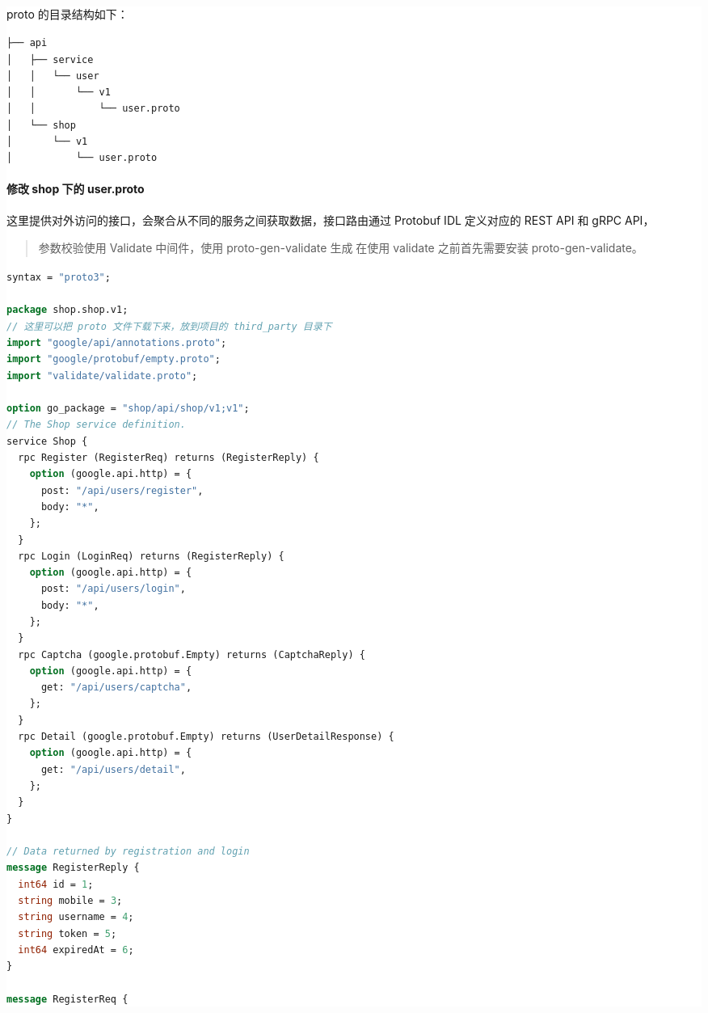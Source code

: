 proto 的目录结构如下：

```text
├── api
│   ├── service
│   │   └── user
│   │       └── v1
│   │           └── user.proto
│   └── shop
│       └── v1
│           └── user.proto
```

#### 修改 shop 下的 user.proto

这里提供对外访问的接口，会聚合从不同的服务之间获取数据，接口路由通过 Protobuf IDL 定义对应的 REST API 和 gRPC API，

> 参数校验使用 Validate 中间件，使用 proto-gen-validate 生成
> 在使用 validate 之前首先需要安装 proto-gen-validate。

```protobuf
syntax = "proto3";

package shop.shop.v1;
// 这里可以把 proto 文件下载下来，放到项目的 third_party 目录下
import "google/api/annotations.proto";
import "google/protobuf/empty.proto";
import "validate/validate.proto";

option go_package = "shop/api/shop/v1;v1";
// The Shop service definition.
service Shop {
  rpc Register (RegisterReq) returns (RegisterReply) {
    option (google.api.http) = {
      post: "/api/users/register",
      body: "*",
    };
  }
  rpc Login (LoginReq) returns (RegisterReply) {
    option (google.api.http) = {
      post: "/api/users/login",
      body: "*",
    };
  }
  rpc Captcha (google.protobuf.Empty) returns (CaptchaReply) {
    option (google.api.http) = {
      get: "/api/users/captcha",
    };
  }
  rpc Detail (google.protobuf.Empty) returns (UserDetailResponse) {
    option (google.api.http) = {
      get: "/api/users/detail",
    };
  }
}

// Data returned by registration and login
message RegisterReply {
  int64 id = 1;
  string mobile = 3;
  string username = 4;
  string token = 5;
  int64 expiredAt = 6;
}

message RegisterReq {
```